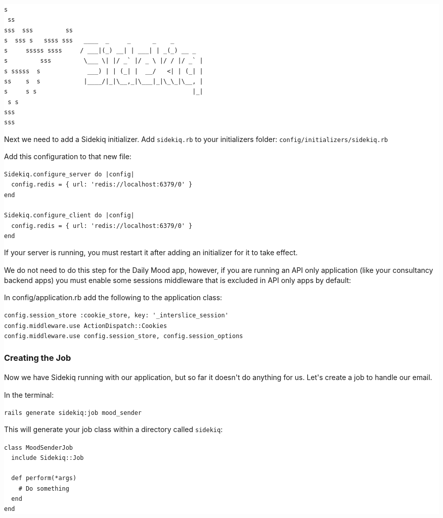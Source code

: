 ```
s
 ss
sss  sss         ss
s  sss s   ssss sss   ____  _     _      _    _
s     sssss ssss     / ___|(_) __| | ___| | _(_) __ _
s         sss         \___ \| |/ _` |/ _ \ |/ / |/ _` |
s sssss  s             ___) | | (_| |  __/   <| | (_| |
ss    s  s            |____/|_|\__,_|\___|_|\_\_|\__, |
s     s s                                           |_|
 s s
sss
sss
```

Next we need to add a Sidekiq initializer. Add `sidekiq.rb` to your initializers folder:
`config/initializers/sidekiq.rb`

Add this configuration to that new file:
```
Sidekiq.configure_server do |config|
  config.redis = { url: 'redis://localhost:6379/0' }
end

Sidekiq.configure_client do |config|
  config.redis = { url: 'redis://localhost:6379/0' }
end
```

If your server is running, you must restart it after adding an initializer for it to take effect.

We do not need to do this step for the Daily Mood app, however, if you are running an API only application (like your consultancy backend apps) you must enable some sessions middleware that is excluded in API only apps by default:

In config/application.rb add the following to the application class:
```
config.session_store :cookie_store, key: '_interslice_session'
config.middleware.use ActionDispatch::Cookies
config.middleware.use config.session_store, config.session_options
```

### Creating the Job

Now we have Sidekiq running with our application, but so far it doesn't do anything for us. Let's create a job to handle our email.

In the terminal:

`rails generate sidekiq:job mood_sender`

This will generate your job class within a directory called `sidekiq`:

```
class MoodSenderJob
  include Sidekiq::Job

  def perform(*args)
    # Do something
  end
end
```
